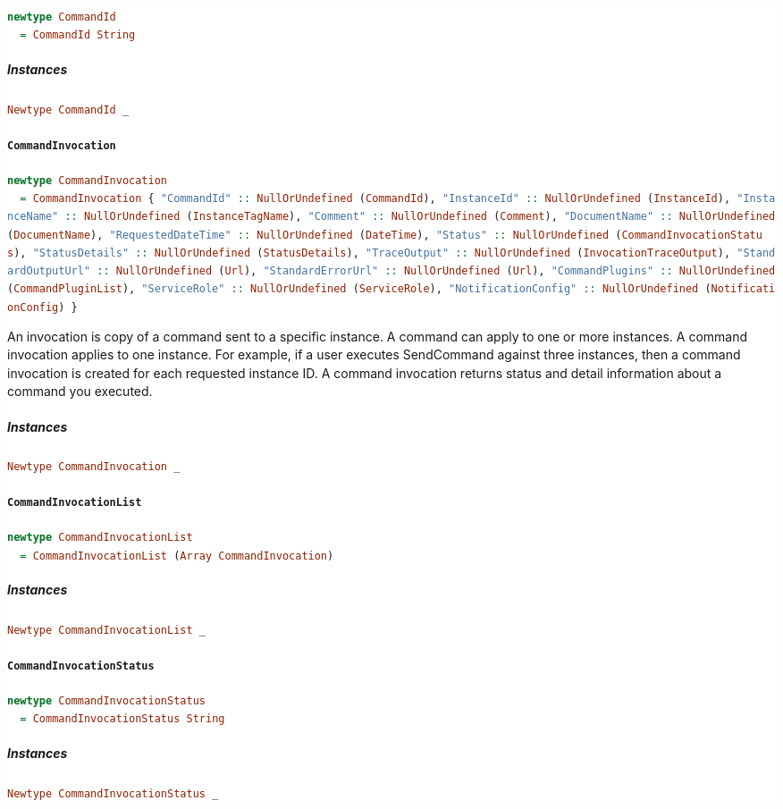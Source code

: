 ``` purescript
newtype CommandId
  = CommandId String
```

##### Instances
``` purescript
Newtype CommandId _
```

#### `CommandInvocation`

``` purescript
newtype CommandInvocation
  = CommandInvocation { "CommandId" :: NullOrUndefined (CommandId), "InstanceId" :: NullOrUndefined (InstanceId), "InstanceName" :: NullOrUndefined (InstanceTagName), "Comment" :: NullOrUndefined (Comment), "DocumentName" :: NullOrUndefined (DocumentName), "RequestedDateTime" :: NullOrUndefined (DateTime), "Status" :: NullOrUndefined (CommandInvocationStatus), "StatusDetails" :: NullOrUndefined (StatusDetails), "TraceOutput" :: NullOrUndefined (InvocationTraceOutput), "StandardOutputUrl" :: NullOrUndefined (Url), "StandardErrorUrl" :: NullOrUndefined (Url), "CommandPlugins" :: NullOrUndefined (CommandPluginList), "ServiceRole" :: NullOrUndefined (ServiceRole), "NotificationConfig" :: NullOrUndefined (NotificationConfig) }
```

<p>An invocation is copy of a command sent to a specific instance. A command can apply to one or more instances. A command invocation applies to one instance. For example, if a user executes SendCommand against three instances, then a command invocation is created for each requested instance ID. A command invocation returns status and detail information about a command you executed. </p>

##### Instances
``` purescript
Newtype CommandInvocation _
```

#### `CommandInvocationList`

``` purescript
newtype CommandInvocationList
  = CommandInvocationList (Array CommandInvocation)
```

##### Instances
``` purescript
Newtype CommandInvocationList _
```

#### `CommandInvocationStatus`

``` purescript
newtype CommandInvocationStatus
  = CommandInvocationStatus String
```

##### Instances
``` purescript
Newtype CommandInvocationStatus _
```
